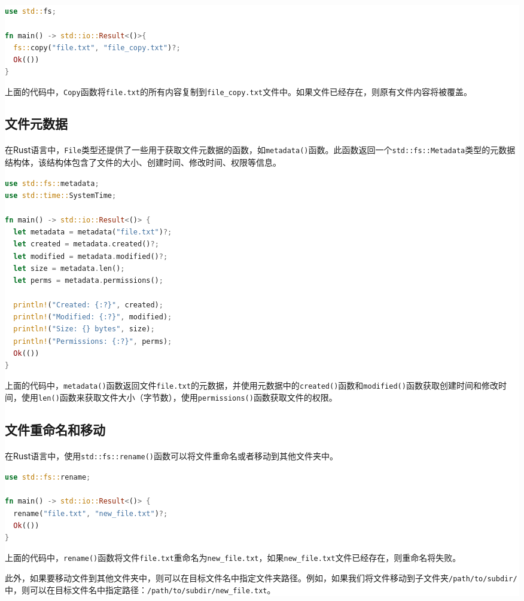 ```rust
use std::fs;

fn main() -> std::io::Result<()>{
  fs::copy("file.txt", "file_copy.txt")?;
  Ok(())
}
```

上面的代码中，`Copy`函数将`file.txt`的所有内容复制到`file_copy.txt`文件中。如果文件已经存在，则原有文件内容将被覆盖。

## 文件元数据

在Rust语言中，`File`类型还提供了一些用于获取文件元数据的函数，如`metadata()`函数。此函数返回一个`std::fs::Metadata`类型的元数据结构体，该结构体包含了文件的大小、创建时间、修改时间、权限等信息。

```rust
use std::fs::metadata;
use std::time::SystemTime;

fn main() -> std::io::Result<()> {
  let metadata = metadata("file.txt")?;
  let created = metadata.created()?;
  let modified = metadata.modified()?;
  let size = metadata.len();
  let perms = metadata.permissions();

  println!("Created: {:?}", created);
  println!("Modified: {:?}", modified);
  println!("Size: {} bytes", size);
  println!("Permissions: {:?}", perms);
  Ok(())
}
```

上面的代码中，`metadata()`函数返回文件`file.txt`的元数据，并使用元数据中的`created()`函数和`modified()`函数获取创建时间和修改时间，使用`len()`函数来获取文件大小（字节数），使用`permissions()`函数获取文件的权限。

## 文件重命名和移动

在Rust语言中，使用`std::fs::rename()`函数可以将文件重命名或者移动到其他文件夹中。

```rust
use std::fs::rename;

fn main() -> std::io::Result<()> {
  rename("file.txt", "new_file.txt")?;
  Ok(())
}
```

上面的代码中，`rename()`函数将文件`file.txt`重命名为`new_file.txt`，如果`new_file.txt`文件已经存在，则重命名将失败。

此外，如果要移动文件到其他文件夹中，则可以在目标文件名中指定文件夹路径。例如，如果我们将文件移动到子文件夹`/path/to/subdir/`中，则可以在目标文件名中指定路径：`/path/to/subdir/new_file.txt`。
